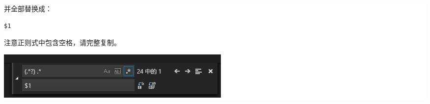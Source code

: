 并全部替换成：

```
$1
```

注意正则式中包含空格，请完整复制。

![VSCode 中的正则式替换](../../assets/images/2019-08-20-scoop-use/03.jpg)